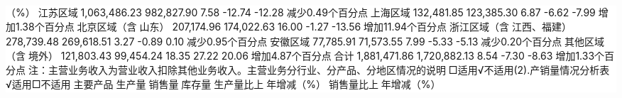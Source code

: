 （%）
江苏区域
1,063,486.23
982,827.90
7.58
-12.74
-12.28
减少0.49个百分点
上海区域
132,481.85
123,385.30
6.87
-6.62
-7.99
增加1.38个百分点
北京区域（含
山东）
207,174.96
174,022.63
16.00
-1.27
-13.56
增加11.94个百分点
浙江区域（含
江西、福建）
278,739.48
269,618.51
3.27
-0.89
0.10
减少0.95个百分点
安徽区域
77,785.91
71,573.55
7.99
-5.33
-5.13
减少0.20个百分点
其他区域（含
境外）
121,803.43
99,454.24
18.35
27.22
20.06
增加4.87个百分点
合计
1,881,471.86
1,720,882.13
8.54
-7.30
-8.63
增加1.33个百分点
注：主营业务收入为营业收入扣除其他业务收入。主营业务分行业、分产品、分地区情况的说明
□适用√不适用(2).产销量情况分析表
√适用□不适用
主要产品
生产量
销售量
库存量
生产量比上
年增减（%）
销售量比上
年增减（%）
